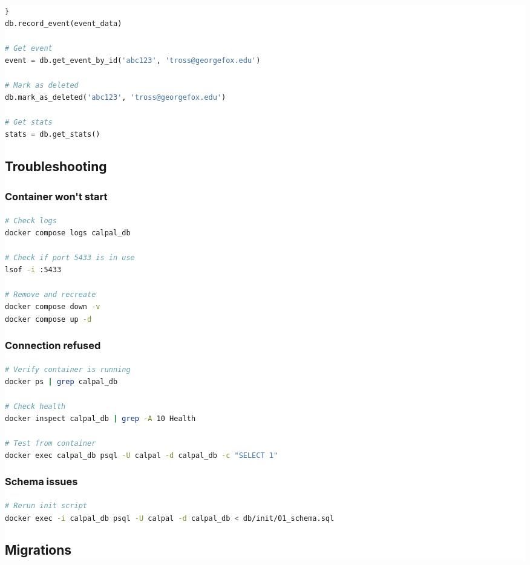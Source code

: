 ```python
}
db.record_event(event_data)

# Get event
event = db.get_event_by_id('abc123', 'tross@georgefox.edu')

# Mark as deleted
db.mark_as_deleted('abc123', 'tross@georgefox.edu')

# Get stats
stats = db.get_stats()
```

## Troubleshooting

### Container won't start

```bash
# Check logs
docker compose logs calpal_db

# Check if port 5433 is in use
lsof -i :5433

# Remove and recreate
docker compose down -v
docker compose up -d
```

### Connection refused

```bash
# Verify container is running
docker ps | grep calpal_db

# Check health
docker inspect calpal_db | grep -A 10 Health

# Test from container
docker exec calpal_db psql -U calpal -d calpal_db -c "SELECT 1"
```

### Schema issues

```bash
# Rerun init script
docker exec -i calpal_db psql -U calpal -d calpal_db < db/init/01_schema.sql
```

## Migrations
